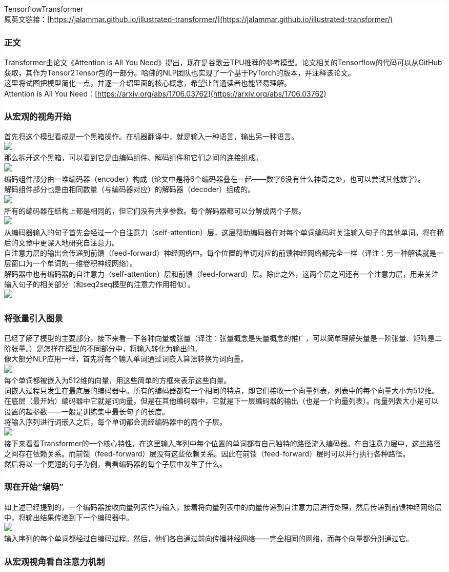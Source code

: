 TensorflowTransformer<br />原英文链接：[https://jalammar.github.io/illustrated-transformer/](https://jalammar.github.io/illustrated-transformer/)
<a name="jpR0e"></a>
### 正文
Transformer由论文《Attention is All You Need》提出，现在是谷歌云TPU推荐的参考模型。论文相关的Tensorflow的代码可以从GitHub获取，其作为Tensor2Tensor包的一部分。哈佛的NLP团队也实现了一个基于PyTorch的版本，并注释该论文。<br />这里将试图把模型简化一点，并逐一介绍里面的核心概念，希望让普通读者也能轻易理解。<br />Attention is All You Need：[https://arxiv.org/abs/1706.03762](https://arxiv.org/abs/1706.03762)
<a name="LKUdb"></a>
### 从宏观的视角开始
首先将这个模型看成是一个黑箱操作。在机器翻译中，就是输入一种语言，输出另一种语言。<br />![](https://cdn.nlark.com/yuque/0/2022/png/396745/1656381661301-1eb5b433-df6f-4a59-b037-81efa7b0c0ae.png#clientId=u2eedd5f2-6a50-4&from=paste&id=u8b617fc5&originHeight=282&originWidth=1080&originalType=url&ratio=1&rotation=0&showTitle=false&status=done&style=shadow&taskId=uc61b8aa8-32c9-4a9c-9952-9163840fe48&title=)<br />那么拆开这个黑箱，可以看到它是由编码组件、解码组件和它们之间的连接组成。<br />![](https://cdn.nlark.com/yuque/0/2022/png/396745/1656381661228-69e7db21-cece-4fb9-9bff-e8e8bcd8be35.png#clientId=u2eedd5f2-6a50-4&from=paste&id=u9b92a453&originHeight=474&originWidth=756&originalType=url&ratio=1&rotation=0&showTitle=false&status=done&style=shadow&taskId=uabbc525c-20cf-4b58-bf64-befe6f53d9f&title=)<br />编码组件部分由一堆编码器（encoder）构成（论文中是将6个编码器叠在一起——数字6没有什么神奇之处，也可以尝试其他数字）。<br />解码组件部分也是由相同数量（与编码器对应）的解码器（decoder）组成的。<br />![](https://cdn.nlark.com/yuque/0/2022/png/396745/1656381661306-0ba41560-0e70-4066-a2a3-84a7eff1df19.png#clientId=u2eedd5f2-6a50-4&from=paste&id=uc82fadf2&originHeight=585&originWidth=900&originalType=url&ratio=1&rotation=0&showTitle=false&status=done&style=shadow&taskId=u33a7543f-7dae-4ee3-bd2a-9ee16e931b2&title=)<br />所有的编码器在结构上都是相同的，但它们没有共享参数。每个解码器都可以分解成两个子层。<br />![](https://cdn.nlark.com/yuque/0/2022/jpeg/396745/1656381661321-28c8a024-437a-4b8a-a410-dd7ba7d549bb.jpeg#clientId=u2eedd5f2-6a50-4&from=paste&id=u10f2d569&originHeight=468&originWidth=1051&originalType=url&ratio=1&rotation=0&showTitle=false&status=done&style=shadow&taskId=u73858032-a690-428a-9cbe-faa3dbb3c0c&title=)<br />从编码器输入的句子首先会经过一个自注意力（self-attention）层，这层帮助编码器在对每个单词编码时关注输入句子的其他单词。将在稍后的文章中更深入地研究自注意力。<br />自注意力层的输出会传递到前馈（feed-forward）神经网络中。每个位置的单词对应的前馈神经网络都完全一样（译注：另一种解读就是一层窗口为一个单词的一维卷积神经网络）。<br />解码器中也有编码器的自注意力（self-attention）层和前馈（feed-forward）层。除此之外，这两个层之间还有一个注意力层，用来关注输入句子的相关部分（和seq2seq模型的注意力作用相似）。<br />![](https://cdn.nlark.com/yuque/0/2022/jpeg/396745/1656381661223-c5907599-e63c-48d7-b007-2aaa40b6ef7c.jpeg#clientId=u2eedd5f2-6a50-4&from=paste&id=ud767e67f&originHeight=330&originWidth=1080&originalType=url&ratio=1&rotation=0&showTitle=false&status=done&style=shadow&taskId=u8fa10201-2eb0-4e1e-9b87-fc781322fa4&title=)
<a name="h37ax"></a>
### 将张量引入图景
已经了解了模型的主要部分，接下来看一下各种向量或张量（译注：张量概念是矢量概念的推广，可以简单理解矢量是一阶张量、矩阵是二阶张量。）是怎样在模型的不同部分中，将输入转化为输出的。<br />像大部分NLP应用一样，首先将每个输入单词通过词嵌入算法转换为词向量。<br />![](https://cdn.nlark.com/yuque/0/2022/png/396745/1656381661821-0916c859-2b41-4306-931f-8e1da071f275.png#clientId=u2eedd5f2-6a50-4&from=paste&id=u5af55fc0&originHeight=99&originWidth=824&originalType=url&ratio=1&rotation=0&showTitle=false&status=done&style=shadow&taskId=u8246fa71-58b2-474d-82b4-310afb03a09&title=)<br />每个单词都被嵌入为512维的向量，用这些简单的方框来表示这些向量。<br />词嵌入过程只发生在最底层的编码器中。所有的编码器都有一个相同的特点，即它们接收一个向量列表，列表中的每个向量大小为512维。在底层（最开始）编码器中它就是词向量，但是在其他编码器中，它就是下一层编码器的输出（也是一个向量列表）。向量列表大小是可以设置的超参数——一般是训练集中最长句子的长度。<br />将输入序列进行词嵌入之后，每个单词都会流经编码器中的两个子层。<br />![](https://cdn.nlark.com/yuque/0/2022/jpeg/396745/1656381661794-85c82635-3db7-431b-baed-326a0e6e3278.jpeg#clientId=u2eedd5f2-6a50-4&from=paste&id=u7c4c9760&originHeight=655&originWidth=1016&originalType=url&ratio=1&rotation=0&showTitle=false&status=done&style=shadow&taskId=u310b2476-dabc-445f-b11f-3296a428b58&title=)<br />接下来看看Transformer的一个核心特性，在这里输入序列中每个位置的单词都有自己独特的路径流入编码器。在自注意力层中，这些路径之间存在依赖关系。而前馈（feed-forward）层没有这些依赖关系。因此在前馈（feed-forward）层时可以并行执行各种路径。<br />然后将以一个更短的句子为例，看看编码器的每个子层中发生了什么。
<a name="EGmSQ"></a>
### 现在开始“编码”
如上述已经提到的，一个编码器接收向量列表作为输入，接着将向量列表中的向量传递到自注意力层进行处理，然后传递到前馈神经网络层中，将输出结果传递到下一个编码器中。<br />![](https://cdn.nlark.com/yuque/0/2022/jpeg/396745/1656381661739-94467579-2d7a-46f9-aeff-0833504c3264.jpeg#clientId=u2eedd5f2-6a50-4&from=paste&id=u89fb3e43&originHeight=399&originWidth=641&originalType=url&ratio=1&rotation=0&showTitle=false&status=done&style=shadow&taskId=uf12d0a5d-8975-4896-9464-0cc7e5b9832&title=)<br />输入序列的每个单词都经过自编码过程。然后，他们各自通过前向传播神经网络——完全相同的网络，而每个向量都分别通过它。
<a name="w26ab"></a>
### 从宏观视角看自注意力机制